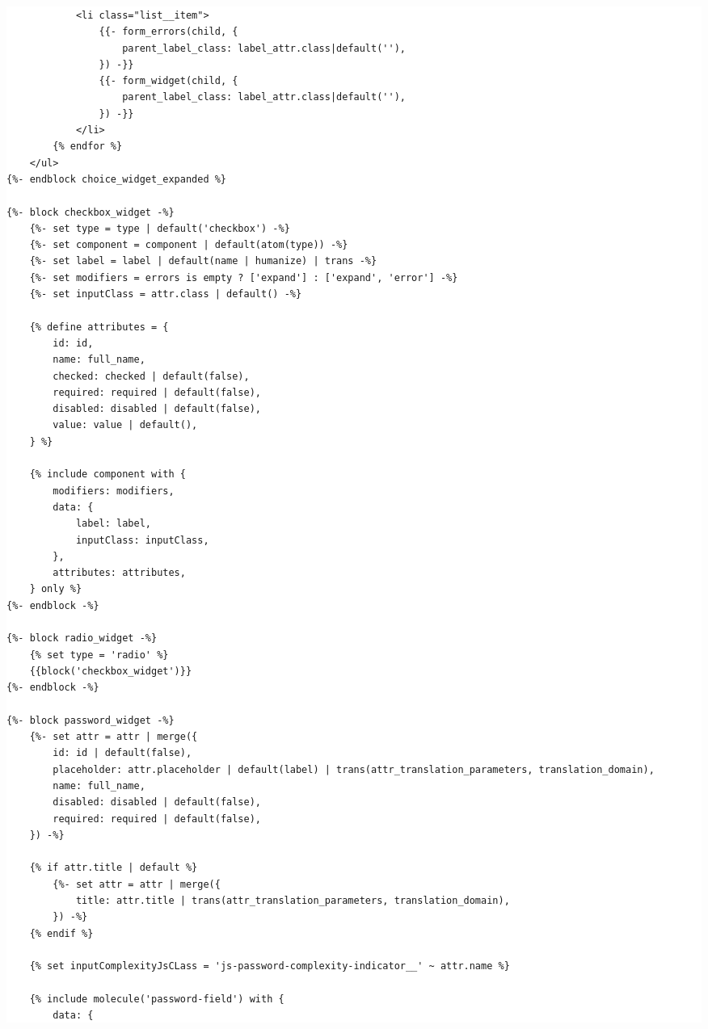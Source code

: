 ```twig
            <li class="list__item">
                {{- form_errors(child, {
                    parent_label_class: label_attr.class|default(''),
                }) -}}
                {{- form_widget(child, {
                    parent_label_class: label_attr.class|default(''),
                }) -}}
            </li>
        {% endfor %}
    </ul>
{%- endblock choice_widget_expanded %}

{%- block checkbox_widget -%}
    {%- set type = type | default('checkbox') -%}
    {%- set component = component | default(atom(type)) -%}
    {%- set label = label | default(name | humanize) | trans -%}
    {%- set modifiers = errors is empty ? ['expand'] : ['expand', 'error'] -%}
    {%- set inputClass = attr.class | default() -%}

    {% define attributes = {
        id: id,
        name: full_name,
        checked: checked | default(false),
        required: required | default(false),
        disabled: disabled | default(false),
        value: value | default(),
    } %}

    {% include component with {
        modifiers: modifiers,
        data: {
            label: label,
            inputClass: inputClass,
        },
        attributes: attributes,
    } only %}
{%- endblock -%}

{%- block radio_widget -%}
    {% set type = 'radio' %}
    {{block('checkbox_widget')}}
{%- endblock -%}

{%- block password_widget -%}
    {%- set attr = attr | merge({
        id: id | default(false),
        placeholder: attr.placeholder | default(label) | trans(attr_translation_parameters, translation_domain),
        name: full_name,
        disabled: disabled | default(false),
        required: required | default(false),
    }) -%}

    {% if attr.title | default %}
        {%- set attr = attr | merge({
            title: attr.title | trans(attr_translation_parameters, translation_domain),
        }) -%}
    {% endif %}

    {% set inputComplexityJsCLass = 'js-password-complexity-indicator__' ~ attr.name %}

    {% include molecule('password-field') with {
        data: {
```